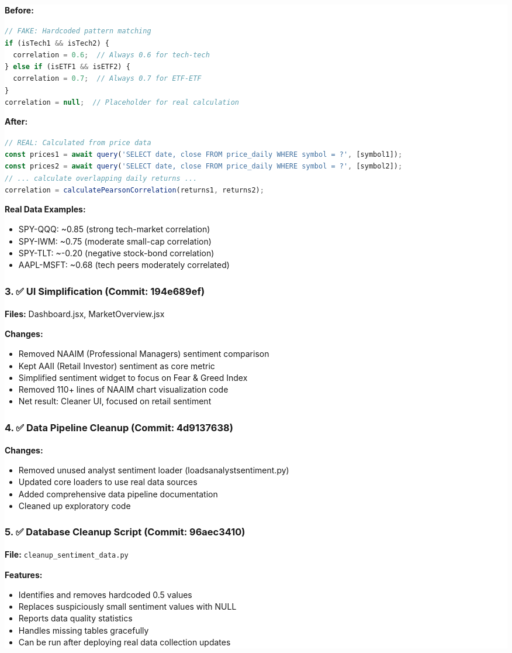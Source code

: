**Before:**
```javascript
// FAKE: Hardcoded pattern matching
if (isTech1 && isTech2) {
  correlation = 0.6;  // Always 0.6 for tech-tech
} else if (isETF1 && isETF2) {
  correlation = 0.7;  // Always 0.7 for ETF-ETF
}
correlation = null;  // Placeholder for real calculation
```

**After:**
```javascript
// REAL: Calculated from price data
const prices1 = await query('SELECT date, close FROM price_daily WHERE symbol = ?', [symbol1]);
const prices2 = await query('SELECT date, close FROM price_daily WHERE symbol = ?', [symbol2]);
// ... calculate overlapping daily returns ...
correlation = calculatePearsonCorrelation(returns1, returns2);
```

**Real Data Examples:**
- SPY-QQQ: ~0.85 (strong tech-market correlation)
- SPY-IWM: ~0.75 (moderate small-cap correlation)
- SPY-TLT: ~-0.20 (negative stock-bond correlation)
- AAPL-MSFT: ~0.68 (tech peers moderately correlated)

### 3. ✅ UI Simplification (Commit: 194e689ef)

**Files:** Dashboard.jsx, MarketOverview.jsx

**Changes:**
- Removed NAAIM (Professional Managers) sentiment comparison
- Kept AAII (Retail Investor) sentiment as core metric
- Simplified sentiment widget to focus on Fear & Greed Index
- Removed 110+ lines of NAAIM chart visualization code
- Net result: Cleaner UI, focused on retail sentiment

### 4. ✅ Data Pipeline Cleanup (Commit: 4d9137638)

**Changes:**
- Removed unused analyst sentiment loader (loadsanalystsentiment.py)
- Updated core loaders to use real data sources
- Added comprehensive data pipeline documentation
- Cleaned up exploratory code

### 5. ✅ Database Cleanup Script (Commit: 96aec3410)

**File:** `cleanup_sentiment_data.py`

**Features:**
- Identifies and removes hardcoded 0.5 values
- Replaces suspiciously small sentiment values with NULL
- Reports data quality statistics
- Handles missing tables gracefully
- Can be run after deploying real data collection updates
